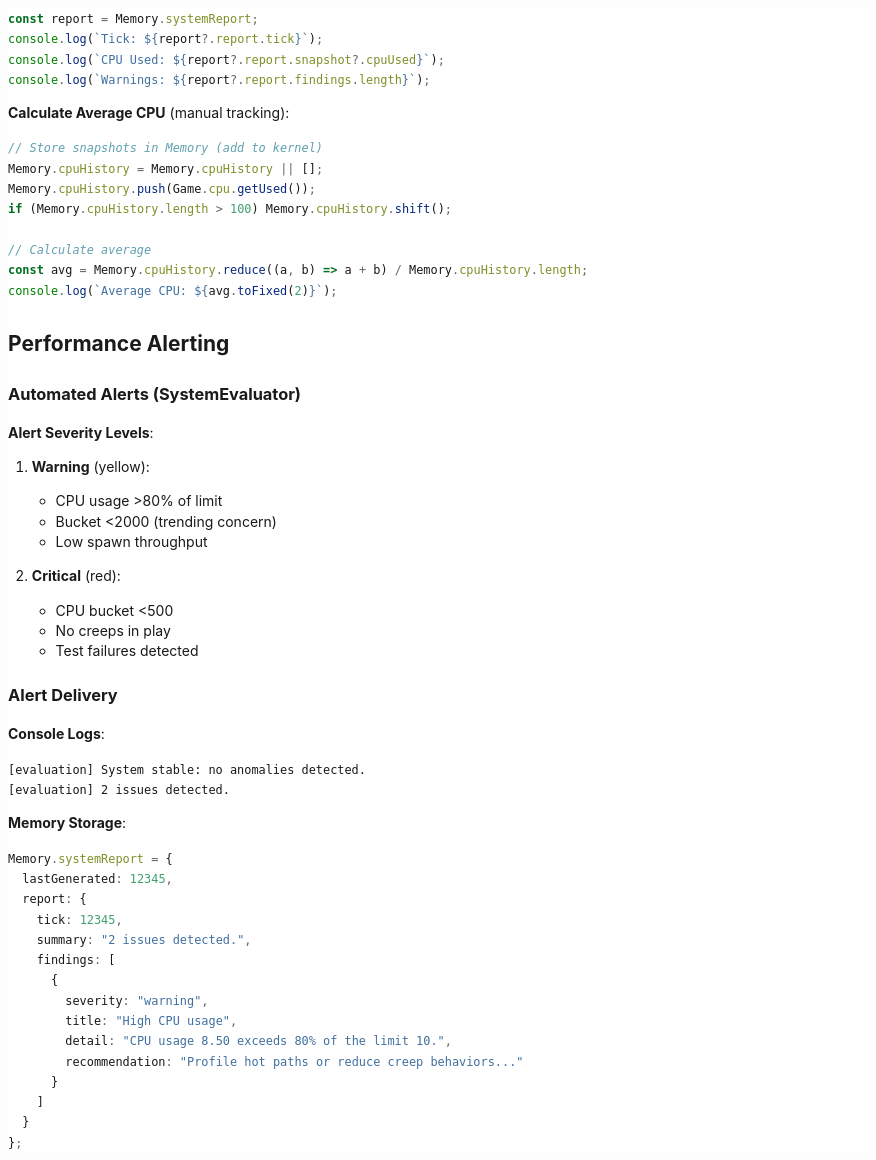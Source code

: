 ```javascript
const report = Memory.systemReport;
console.log(`Tick: ${report?.report.tick}`);
console.log(`CPU Used: ${report?.report.snapshot?.cpuUsed}`);
console.log(`Warnings: ${report?.report.findings.length}`);
```

**Calculate Average CPU** (manual tracking):

```javascript
// Store snapshots in Memory (add to kernel)
Memory.cpuHistory = Memory.cpuHistory || [];
Memory.cpuHistory.push(Game.cpu.getUsed());
if (Memory.cpuHistory.length > 100) Memory.cpuHistory.shift();

// Calculate average
const avg = Memory.cpuHistory.reduce((a, b) => a + b) / Memory.cpuHistory.length;
console.log(`Average CPU: ${avg.toFixed(2)}`);
```

## Performance Alerting

### Automated Alerts (SystemEvaluator)

**Alert Severity Levels**:

1. **Warning** (yellow):
   - CPU usage >80% of limit
   - Bucket <2000 (trending concern)
   - Low spawn throughput

2. **Critical** (red):
   - CPU bucket <500
   - No creeps in play
   - Test failures detected

### Alert Delivery

**Console Logs**:

```
[evaluation] System stable: no anomalies detected.
[evaluation] 2 issues detected.
```

**Memory Storage**:

```typescript
Memory.systemReport = {
  lastGenerated: 12345,
  report: {
    tick: 12345,
    summary: "2 issues detected.",
    findings: [
      {
        severity: "warning",
        title: "High CPU usage",
        detail: "CPU usage 8.50 exceeds 80% of the limit 10.",
        recommendation: "Profile hot paths or reduce creep behaviors..."
      }
    ]
  }
};
```
